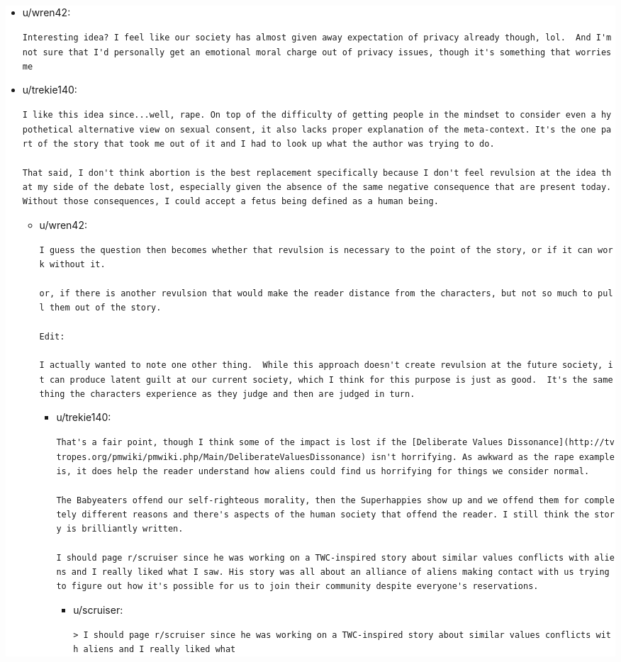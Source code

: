   - u/wren42:
    ```
    Interesting idea? I feel like our society has almost given away expectation of privacy already though, lol.  And I'm not sure that I'd personally get an emotional moral charge out of privacy issues, though it's something that worries me
    ```

- u/trekie140:
  ```
  I like this idea since...well, rape. On top of the difficulty of getting people in the mindset to consider even a hypothetical alternative view on sexual consent, it also lacks proper explanation of the meta-context. It's the one part of the story that took me out of it and I had to look up what the author was trying to do.

  That said, I don't think abortion is the best replacement specifically because I don't feel revulsion at the idea that my side of the debate lost, especially given the absence of the same negative consequence that are present today. Without those consequences, I could accept a fetus being defined as a human being.
  ```

  - u/wren42:
    ```
    I guess the question then becomes whether that revulsion is necessary to the point of the story, or if it can work without it. 

    or, if there is another revulsion that would make the reader distance from the characters, but not so much to pull them out of the story. 

    Edit:

    I actually wanted to note one other thing.  While this approach doesn't create revulsion at the future society, it can produce latent guilt at our current society, which I think for this purpose is just as good.  It's the same thing the characters experience as they judge and then are judged in turn.
    ```

    - u/trekie140:
      ```
      That's a fair point, though I think some of the impact is lost if the [Deliberate Values Dissonance](http://tvtropes.org/pmwiki/pmwiki.php/Main/DeliberateValuesDissonance) isn't horrifying. As awkward as the rape example is, it does help the reader understand how aliens could find us horrifying for things we consider normal.

      The Babyeaters offend our self-righteous morality, then the Superhappies show up and we offend them for completely different reasons and there's aspects of the human society that offend the reader. I still think the story is brilliantly written.

      I should page r/scruiser since he was working on a TWC-inspired story about similar values conflicts with aliens and I really liked what I saw. His story was all about an alliance of aliens making contact with us trying to figure out how it's possible for us to join their community despite everyone's reservations.
      ```

      - u/scruiser:
        ```
        > I should page r/scruiser since he was working on a TWC-inspired story about similar values conflicts with aliens and I really liked what 
